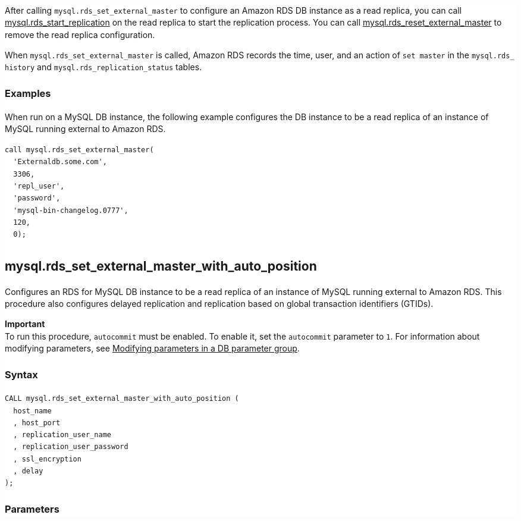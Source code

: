 After calling `mysql.rds_set_external_master` to configure an Amazon RDS DB instance as a read replica, you can call [mysql\.rds\_start\_replication](#mysql_rds_start_replication) on the read replica to start the replication process\. You can call [mysql\.rds\_reset\_external\_master](#mysql_rds_reset_external_master) to remove the read replica configuration\.

When `mysql.rds_set_external_master` is called, Amazon RDS records the time, user, and an action of `set master` in the `mysql.rds_history` and `mysql.rds_replication_status` tables\.

### Examples<a name="mysql_rds_set_external_master-examples"></a>

When run on a MySQL DB instance, the following example configures the DB instance to be a read replica of an instance of MySQL running external to Amazon RDS\.

```
call mysql.rds_set_external_master(
  'Externaldb.some.com',
  3306,
  'repl_user',
  'password',
  'mysql-bin-changelog.0777',
  120,
  0);
```

## mysql\.rds\_set\_external\_master\_with\_auto\_position<a name="mysql_rds_set_external_master_with_auto_position"></a>

Configures an RDS for MySQL DB instance to be a read replica of an instance of MySQL running external to Amazon RDS\. This procedure also configures delayed replication and replication based on global transaction identifiers \(GTIDs\)\.

**Important**  
To run this procedure, `autocommit` must be enabled\. To enable it, set the `autocommit` parameter to `1`\. For information about modifying parameters, see [Modifying parameters in a DB parameter group](USER_WorkingWithDBInstanceParamGroups.md#USER_WorkingWithParamGroups.Modifying)\.

### Syntax<a name="mysql_rds_set_external_master_with_auto_position-syntax"></a>

 

```
CALL mysql.rds_set_external_master_with_auto_position (
  host_name
  , host_port
  , replication_user_name
  , replication_user_password
  , ssl_encryption
  , delay
);
```

### Parameters<a name="mysql_rds_set_external_master_with_auto_position-parameters"></a>
